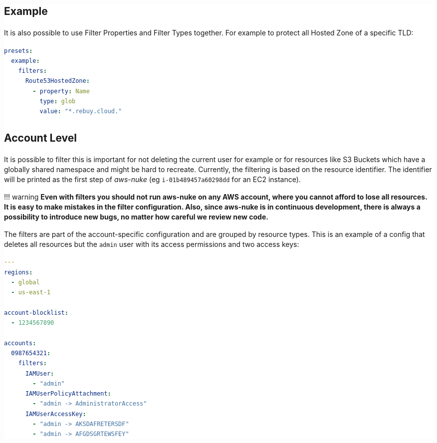 ## Example

It is also possible to use Filter Properties and Filter Types together. For example to protect all Hosted Zone of a
specific TLD:

```yaml
presets:
  example:
    filters:
      Route53HostedZone:
        - property: Name
          type: glob
          value: "*.rebuy.cloud."
```

## Account Level

It is possible to filter this is important for not deleting the current user for example or for resources like S3
Buckets which have a globally shared namespace and might be hard to recreate. Currently, the filtering is based on
the resource identifier. The identifier will be printed as the first step of *aws-nuke* (eg `i-01b489457a60298dd` 
for an EC2 instance).

!!! warning
    **Even with filters you should not run aws-nuke on any AWS account, where you cannot afford to lose all resources.
    It is easy to make mistakes in the filter configuration. Also, since aws-nuke is in continuous development, there is
    always a possibility to introduce new bugs, no matter how careful we review new code.**

The filters are part of the account-specific configuration and are grouped by resource types. This is an example of a
config that deletes all resources but the `admin` user with its access permissions and two access keys:

```yaml
---
regions:
  - global
  - us-east-1

account-blocklist:
  - 1234567890

accounts:
  0987654321:
    filters:
      IAMUser:
        - "admin"
      IAMUserPolicyAttachment:
        - "admin -> AdministratorAccess"
      IAMUserAccessKey:
        - "admin -> AKSDAFRETERSDF"
        - "admin -> AFGDSGRTEWSFEY"
```
